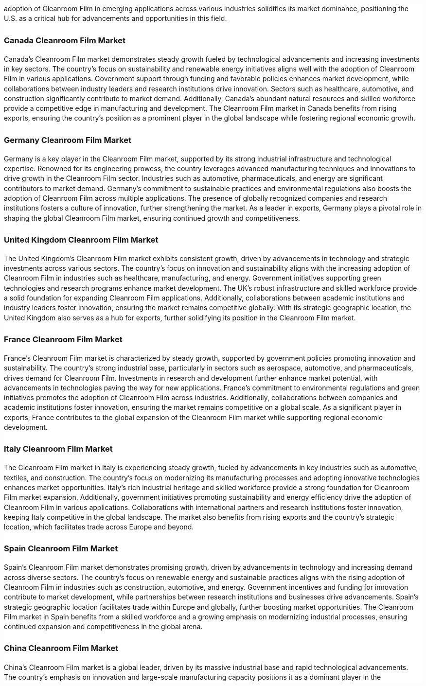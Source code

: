 adoption of Cleanroom Film in emerging applications across various industries solidifies its market dominance, positioning the U.S. as a critical hub for advancements and opportunities in this field.</p><h3>Canada Cleanroom Film Market</h3><p>Canada&rsquo;s Cleanroom Film market demonstrates steady growth fueled by technological advancements and increasing investments in key sectors. The country&rsquo;s focus on sustainability and renewable energy initiatives aligns well with the adoption of Cleanroom Film in various applications. Government support through funding and favorable policies enhances market development, while collaborations between industry leaders and research institutions drive innovation. Sectors such as healthcare, automotive, and construction significantly contribute to market demand. Additionally, Canada&rsquo;s abundant natural resources and skilled workforce provide a competitive edge in manufacturing and development. The Cleanroom Film market in Canada benefits from rising exports, ensuring the country&rsquo;s position as a prominent player in the global landscape while fostering regional economic growth.</p><h3>Germany Cleanroom Film Market</h3><p>Germany is a key player in the Cleanroom Film market, supported by its strong industrial infrastructure and technological expertise. Renowned for its engineering prowess, the country leverages advanced manufacturing techniques and innovations to drive growth in the Cleanroom Film sector. Industries such as automotive, pharmaceuticals, and energy are significant contributors to market demand. Germany&rsquo;s commitment to sustainable practices and environmental regulations also boosts the adoption of Cleanroom Film across multiple applications. The presence of globally recognized companies and research institutions fosters a culture of innovation, further strengthening the market. As a leader in exports, Germany plays a pivotal role in shaping the global Cleanroom Film market, ensuring continued growth and competitiveness.</p><h3>United Kingdom Cleanroom Film Market</h3><p>The United Kingdom&rsquo;s Cleanroom Film market exhibits consistent growth, driven by advancements in technology and strategic investments across various sectors. The country&rsquo;s focus on innovation and sustainability aligns with the increasing adoption of Cleanroom Film in industries such as healthcare, manufacturing, and energy. Government initiatives supporting green technologies and research programs enhance market development. The UK&rsquo;s robust infrastructure and skilled workforce provide a solid foundation for expanding Cleanroom Film applications. Additionally, collaborations between academic institutions and industry leaders foster innovation, ensuring the market remains competitive globally. With its strategic geographic location, the United Kingdom also serves as a hub for exports, further solidifying its position in the Cleanroom Film market.</p><h3>France Cleanroom Film Market</h3><p>France&rsquo;s Cleanroom Film market is characterized by steady growth, supported by government policies promoting innovation and sustainability. The country&rsquo;s strong industrial base, particularly in sectors such as aerospace, automotive, and pharmaceuticals, drives demand for Cleanroom Film. Investments in research and development further enhance market potential, with advancements in technologies paving the way for new applications. France&rsquo;s commitment to environmental regulations and green initiatives promotes the adoption of Cleanroom Film across industries. Additionally, collaborations between companies and academic institutions foster innovation, ensuring the market remains competitive on a global scale. As a significant player in exports, France contributes to the global expansion of the Cleanroom Film market while supporting regional economic development.</p><h3>Italy Cleanroom Film Market</h3><p>The Cleanroom Film market in Italy is experiencing steady growth, fueled by advancements in key industries such as automotive, textiles, and construction. The country&rsquo;s focus on modernizing its manufacturing processes and adopting innovative technologies enhances market opportunities. Italy&rsquo;s rich industrial heritage and skilled workforce provide a strong foundation for Cleanroom Film market expansion. Additionally, government initiatives promoting sustainability and energy efficiency drive the adoption of Cleanroom Film in various applications. Collaborations with international partners and research institutions foster innovation, keeping Italy competitive in the global landscape. The market also benefits from rising exports and the country&rsquo;s strategic location, which facilitates trade across Europe and beyond.</p><h3>Spain Cleanroom Film Market</h3><p>Spain&rsquo;s Cleanroom Film market demonstrates promising growth, driven by advancements in technology and increasing demand across diverse sectors. The country&rsquo;s focus on renewable energy and sustainable practices aligns with the rising adoption of Cleanroom Film in industries such as construction, automotive, and energy. Government incentives and funding for innovation contribute to market development, while partnerships between research institutions and businesses drive advancements. Spain&rsquo;s strategic geographic location facilitates trade within Europe and globally, further boosting market opportunities. The Cleanroom Film market in Spain benefits from a skilled workforce and a growing emphasis on modernizing industrial processes, ensuring continued expansion and competitiveness in the global arena.</p><h3>China Cleanroom Film Market</h3><p>China&rsquo;s Cleanroom Film market is a global leader, driven by its massive industrial base and rapid technological advancements. The country&rsquo;s emphasis on innovation and large-scale manufacturing capacity positions it as a dominant player in the